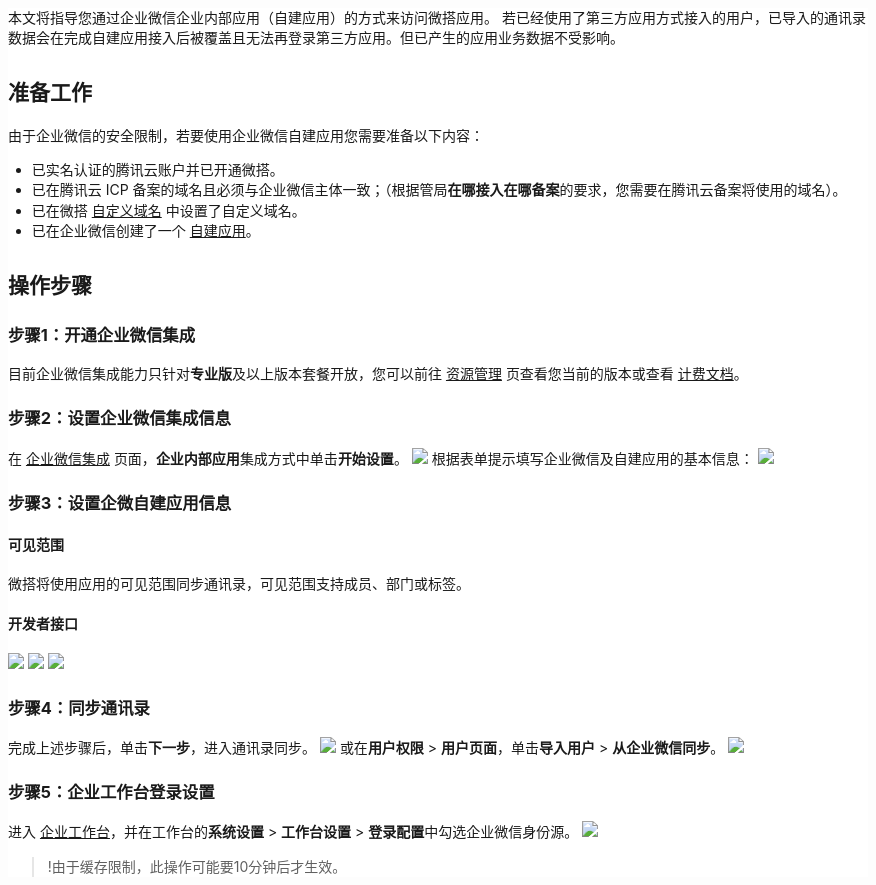 本文将指导您通过企业微信企业内部应用（自建应用）的方式来访问微搭应用。
<dx-alert infotype="notice" title="注意">
若已经使用了第三方应用方式接入的用户，已导入的通讯录数据会在完成自建应用接入后被覆盖且无法再登录第三方应用。但已产生的应用业务数据不受影响。
</dx-alert>

## 准备工作
由于企业微信的安全限制，若要使用企业微信自建应用您需要准备以下内容：
- 已实名认证的腾讯云账户并已开通微搭。
- 已在腾讯云 ICP 备案的域名且必须与企业微信主体一致；（根据管局**在哪接入在哪备案**的要求，您需要在腾讯云备案将使用的域名）。
- 已在微搭 [自定义域名](https://console.cloud.tencent.com/lowcode/custom/index) 中设置了自定义域名。
- 已在企业微信创建了一个 [自建应用](https://work.weixin.qq.com/wework_admin/frame#apps)。

## 操作步骤
### 步骤1：开通企业微信集成
目前企业微信集成能力只针对**专业版**及以上版本套餐开放，您可以前往 [资源管理](https://console.cloud.tencent.com/lowcode/resource/index) 页查看您当前的版本或查看 [计费文档](https://cloud.tencent.com/document/product/1301/48867)。

### 步骤2：设置企业微信集成信息
在 [企业微信集成](https://console.cloud.tencent.com/lowcode/permission/wxkit) 页面，**企业内部应用**集成方式中单击**开始设置**。
![](https://qcloudimg.tencent-cloud.cn/raw/da45548c844e0d1f922d7015aa096839.png)
根据表单提示填写企业微信及自建应用的基本信息：
<img style="width:700px; max-width: inherit;" src="https://qcloudimg.tencent-cloud.cn/raw/18aa253f0e2929927e09f6c50ab4ce5f.png" />

### 步骤3：设置企微自建应用信息
#### 可见范围
微搭将使用应用的可见范围同步通讯录，可见范围支持成员、部门或标签。

#### 开发者接口
![](https://qcloudimg.tencent-cloud.cn/raw/f2f494a228d92d1c12a9ff1d30b8e4c4.png)
![](https://qcloudimg.tencent-cloud.cn/raw/93965eb0e2600ba722f8d5da2dc75860.png)
![](https://qcloudimg.tencent-cloud.cn/raw/090b3e3041f8468590cd8fe0508497e5.png)

### 步骤4：同步通讯录
完成上述步骤后，单击**下一步**，进入通讯录同步。
<img style="width:600px; max-width: inherit;" src="https://qcloudimg.tencent-cloud.cn/raw/4964bbfde3a1ebdf0585d0aeeebe0276.jpg" />
或在**用户权限** > **用户页面**，单击**导入用户** > **从企业微信同步**。
![](https://qcloudimg.tencent-cloud.cn/raw/fd0e198120b1d583a04ea2d4cd41ad2b.png)

### 步骤5：企业工作台登录设置
进入 [企业工作台](https://console.cloud.tencent.com/lowcode/workbench/index)，并在工作台的**系统设置** > **工作台设置** > **登录配置**中勾选企业微信身份源。
![](https://qcloudimg.tencent-cloud.cn/raw/3de2aec5608efe4d0cf5fc9afcc77b7f.jpg)
>!由于缓存限制，此操作可能要10分钟后才生效。
